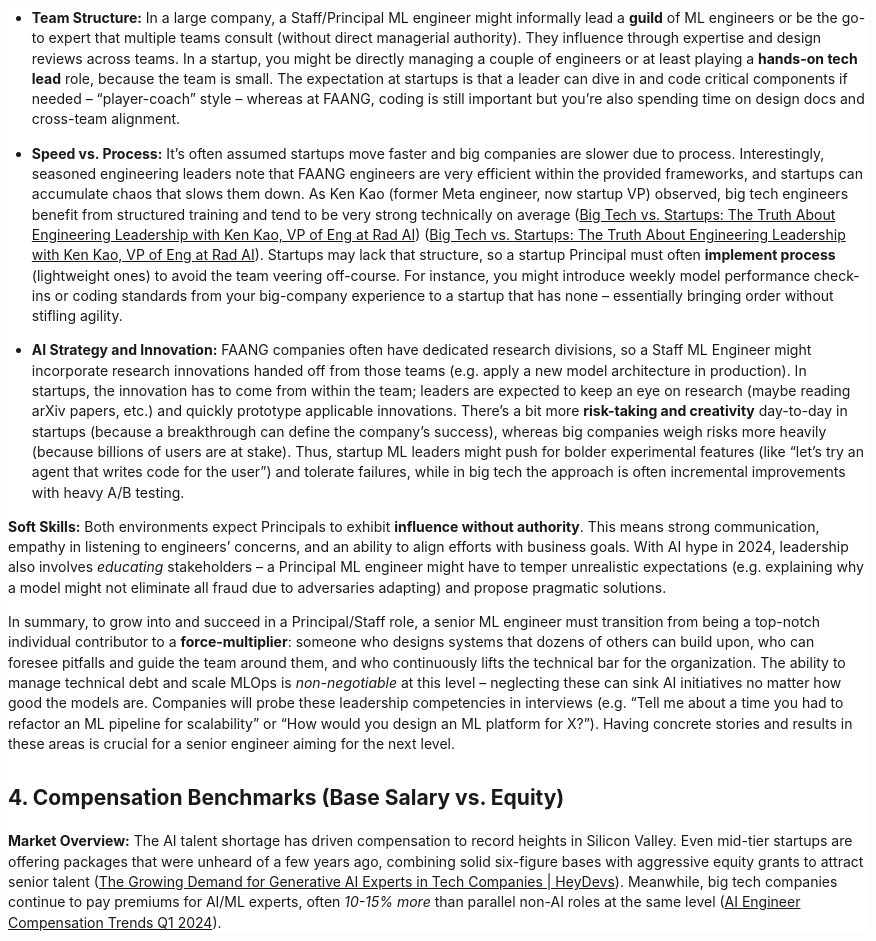 - **Team Structure:** In a large company, a Staff/Principal ML engineer might informally lead a **guild** of ML engineers or be the go-to expert that multiple teams consult (without direct managerial authority). They influence through expertise and design reviews across teams. In a startup, you might be directly managing a couple of engineers or at least playing a **hands-on tech lead** role, because the team is small. The expectation at startups is that a leader can dive in and code critical components if needed – “player-coach” style – whereas at FAANG, coding is still important but you’re also spending time on design docs and cross-team alignment.

- **Speed vs. Process:** It’s often assumed startups move faster and big companies are slower due to process. Interestingly, seasoned engineering leaders note that FAANG engineers are very efficient within the provided frameworks, and startups can accumulate chaos that slows them down. As Ken Kao (former Meta engineer, now startup VP) observed, big tech engineers benefit from structured training and tend to be very strong technically on average ([Big Tech vs. Startups: The Truth About Engineering Leadership with Ken Kao, VP of Eng at Rad AI](https://www.revelo.com/blog/big-tech-vs-startups-engineering-leadership-ken-kao#:~:text=Are%20Big%20Tech%20Engineers%20Really,Better)) ([Big Tech vs. Startups: The Truth About Engineering Leadership with Ken Kao, VP of Eng at Rad AI](https://www.revelo.com/blog/big-tech-vs-startups-engineering-leadership-ken-kao#:~:text=Ken%20didn%E2%80%99t%20hold%20back,two%20companies)). Startups may lack that structure, so a startup Principal must often **implement process** (lightweight ones) to avoid the team veering off-course. For instance, you might introduce weekly model performance check-ins or coding standards from your big-company experience to a startup that has none – essentially bringing order without stifling agility.

- **AI Strategy and Innovation:** FAANG companies often have dedicated research divisions, so a Staff ML Engineer might incorporate research innovations handed off from those teams (e.g. apply a new model architecture in production). In startups, the innovation has to come from within the team; leaders are expected to keep an eye on research (maybe reading arXiv papers, etc.) and quickly prototype applicable innovations. There’s a bit more **risk-taking and creativity** day-to-day in startups (because a breakthrough can define the company’s success), whereas big companies weigh risks more heavily (because billions of users are at stake). Thus, startup ML leaders might push for bolder experimental features (like “let’s try an agent that writes code for the user”) and tolerate failures, while in big tech the approach is often incremental improvements with heavy A/B testing.

**Soft Skills:** Both environments expect Principals to exhibit **influence without authority**. This means strong communication, empathy in listening to engineers’ concerns, and an ability to align efforts with business goals. With AI hype in 2024, leadership also involves *educating* stakeholders – a Principal ML engineer might have to temper unrealistic expectations (e.g. explaining why a model might not eliminate all fraud due to adversaries adapting) and propose pragmatic solutions. 

In summary, to grow into and succeed in a Principal/Staff role, a senior ML engineer must transition from being a top-notch individual contributor to a **force-multiplier**: someone who designs systems that dozens of others can build upon, who can foresee pitfalls and guide the team around them, and who continuously lifts the technical bar for the organization. The ability to manage technical debt and scale MLOps is *non-negotiable* at this level – neglecting these can sink AI initiatives no matter how good the models are. Companies will probe these leadership competencies in interviews (e.g. “Tell me about a time you had to refactor an ML pipeline for scalability” or “How would you design an ML platform for X?”). Having concrete stories and results in these areas is crucial for a senior engineer aiming for the next level.

## 4. Compensation Benchmarks (Base Salary vs. Equity)

**Market Overview:** The AI talent shortage has driven compensation to record heights in Silicon Valley. Even mid-tier startups are offering packages that were unheard of a few years ago, combining solid six-figure bases with aggressive equity grants to attract senior talent ([The Growing Demand for Generative AI Experts in Tech Companies | HeyDevs](https://heydevs.io/vi/blog/the-growing-demand-for-generative-ai-experts-in-tech-companies-2#:~:text=The%20competition%20for%20top%20AI,typically%20granted%20to%20early%20employees)). Meanwhile, big tech companies continue to pay premiums for AI/ML experts, often *10-15% more* than parallel non-AI roles at the same level ([AI Engineer Compensation Trends Q1 2024](https://www.levels.fyi/blog/ai-engineer-compensation-q1-2024.html#:~:text=compared%20to%20those%20who%20don%27t)).
